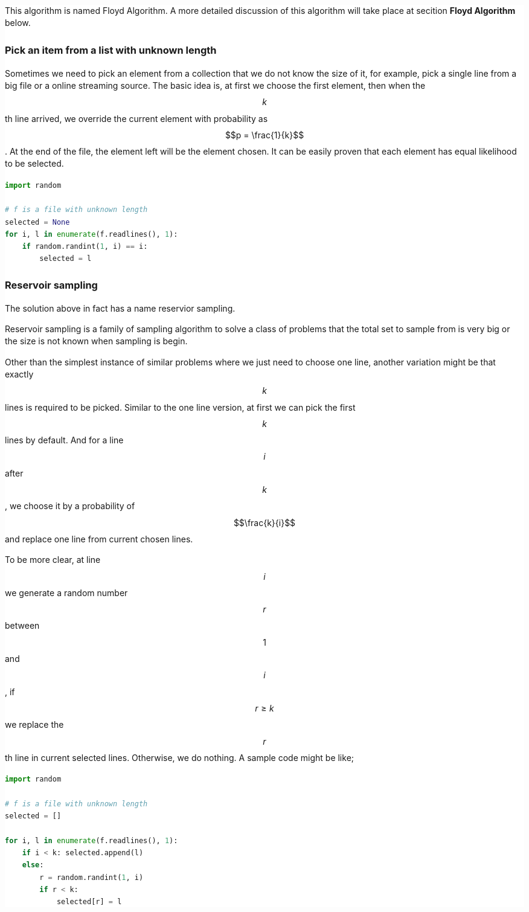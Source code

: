 This algorithm is named Floyd Algorithm.
A more detailed discussion of this algorithm will take place at secition **Floyd Algorithm** below.

### Pick an item from a list with unknown length

Sometimes we need to pick an element from a collection that we do not know the size of it, for example,
pick a single line from a big file or a online streaming source. The basic idea is, at first we choose
the first element, then when the $$k$$th line arrived, we override the current element with probability
as $$p = \frac{1}{k}$$. At the end of the file, the element left will be the element chosen.
It can be easily proven that each element has equal likelihood to be selected.

```python
import random

# f is a file with unknown length
selected = None
for i, l in enumerate(f.readlines(), 1):
    if random.randint(1, i) == i:
        selected = l
```

### Reservoir sampling

The solution above in fact has a name reservior sampling.

Reservoir sampling is a family of sampling algorithm to solve a class of problems that
the total set to sample from is very big or the size is not known when sampling is begin.

Other than the simplest instance of similar problems where we just need to choose one line,
another variation might be that exactly $$k$$ lines is required to be picked. Similar to
the one line version, at first we can pick the first $$k$$ lines by default.
And for a line $$i$$ after $$k$$, we choose it by a probability of $$\frac{k}{i}$$ and
replace one line from current chosen lines.

To be more clear, at line $$i$$ we generate a random number $$r$$ between $$1$$ and $$i$$,
if $$r \ge k$$ we replace the $$r$$th line in current selected lines. Otherwise, we do nothing.
A sample code might be like;


```python
import random

# f is a file with unknown length
selected = []

for i, l in enumerate(f.readlines(), 1):
    if i < k: selected.append(l)
    else:
        r = random.randint(1, i)
        if r < k:
            selected[r] = l
```
